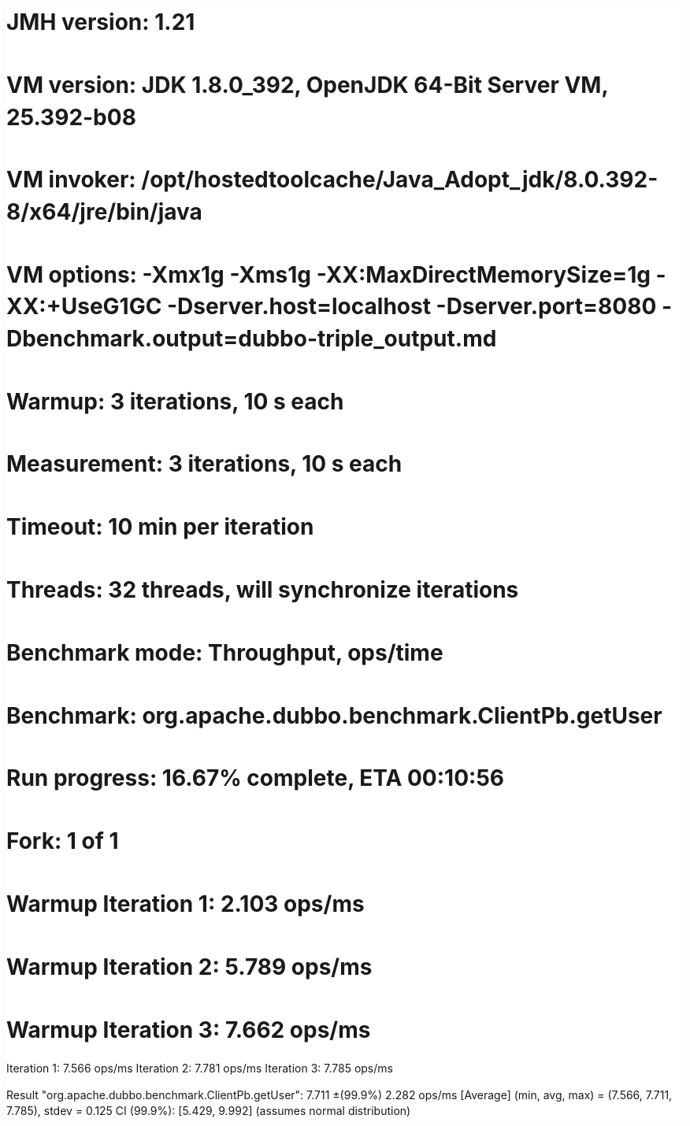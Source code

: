 
# JMH version: 1.21
# VM version: JDK 1.8.0_392, OpenJDK 64-Bit Server VM, 25.392-b08
# VM invoker: /opt/hostedtoolcache/Java_Adopt_jdk/8.0.392-8/x64/jre/bin/java
# VM options: -Xmx1g -Xms1g -XX:MaxDirectMemorySize=1g -XX:+UseG1GC -Dserver.host=localhost -Dserver.port=8080 -Dbenchmark.output=dubbo-triple_output.md
# Warmup: 3 iterations, 10 s each
# Measurement: 3 iterations, 10 s each
# Timeout: 10 min per iteration
# Threads: 32 threads, will synchronize iterations
# Benchmark mode: Throughput, ops/time
# Benchmark: org.apache.dubbo.benchmark.ClientPb.getUser

# Run progress: 16.67% complete, ETA 00:10:56
# Fork: 1 of 1
# Warmup Iteration   1: 2.103 ops/ms
# Warmup Iteration   2: 5.789 ops/ms
# Warmup Iteration   3: 7.662 ops/ms
Iteration   1: 7.566 ops/ms
Iteration   2: 7.781 ops/ms
Iteration   3: 7.785 ops/ms


Result "org.apache.dubbo.benchmark.ClientPb.getUser":
  7.711 ±(99.9%) 2.282 ops/ms [Average]
  (min, avg, max) = (7.566, 7.711, 7.785), stdev = 0.125
  CI (99.9%): [5.429, 9.992] (assumes normal distribution)
